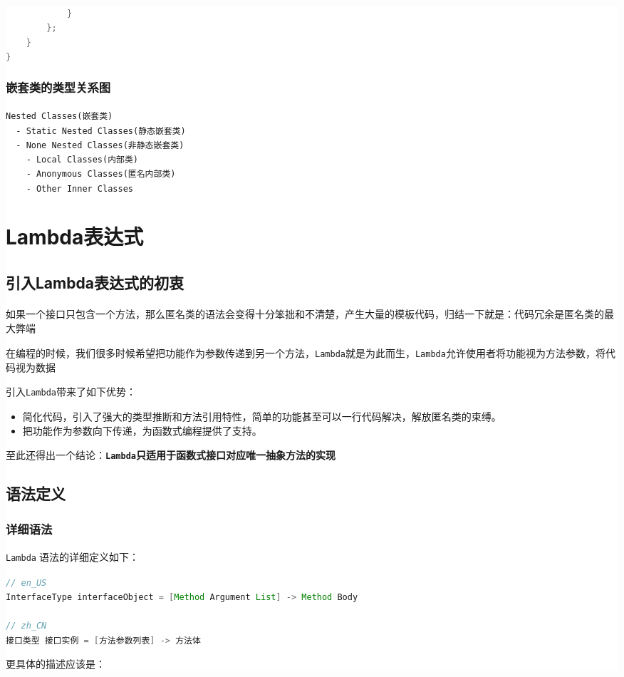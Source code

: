```java
            }
        };
    }
}
```



### 嵌套类的类型关系图

```shell
Nested Classes(嵌套类)
  - Static Nested Classes(静态嵌套类)
  - None Nested Classes(非静态嵌套类)
    - Local Classes(内部类)
    - Anonymous Classes(匿名内部类)
    - Other Inner Classes
```





# Lambda表达式

## 引入Lambda表达式的初衷

​		如果一个接口只包含一个方法，那么匿名类的语法会变得十分笨拙和不清楚，产生大量的模板代码，归结一下就是：代码冗余是匿名类的最大弊端

​		在编程的时候，我们很多时候希望把功能作为参数传递到另一个方法，`Lambda`就是为此而生，`Lambda`允许使用者将功能视为方法参数，将代码视为数据

引入`Lambda`带来了如下优势：

- 简化代码，引入了强大的类型推断和方法引用特性，简单的功能甚至可以一行代码解决，解放匿名类的束缚。
- 把功能作为参数向下传递，为函数式编程提供了支持。



至此还得出一个结论：**`Lambda`只适用于函数式接口对应唯一抽象方法的实现**



## 语法定义

### 详细语法

`Lambda` 语法的详细定义如下：

```java
// en_US
InterfaceType interfaceObject = [Method Argument List] -> Method Body

// zh_CN
接口类型 接口实例 = [方法参数列表] -> 方法体
```

更具体的描述应该是：
